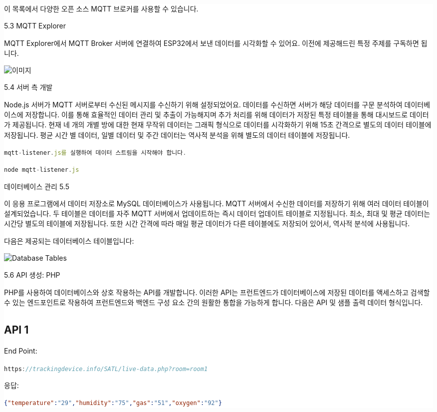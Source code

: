 이 목록에서 다양한 오픈 소스 MQTT 브로커를 사용할 수 있습니다.

5.3 MQTT Explorer

<div class="content-ad"></div>

MQTT Explorer에서 MQTT Broker 서버에 연결하여 ESP32에서 보낸 데이터를 시각화할 수 있어요. 이전에 제공해드린 특정 주제를 구독하면 됩니다.

![이미지](/assets/img/2024-08-21-ESP32IoT-BasedReal-TimeDataMonitoringSystemfromScratch_2.png)

5.4 서버 측 개발

Node.js 서버가 MQTT 서버로부터 수신된 메시지를 수신하기 위해 설정되었어요. 데이터를 수신하면 서버가 해당 데이터를 구문 분석하여 데이터베이스에 저장합니다. 이를 통해 효율적인 데이터 관리 및 추출이 가능해지며 추가 처리를 위해 데이터가 저장된 특정 테이블을 통해 대시보드로 데이터가 제공됩니다. 현재 네 개의 개별 방에 대한 현재 무작위 데이터는 그래픽 형식으로 데이터를 시각화하기 위해 15초 간격으로 별도의 데이터 테이블에 저장됩니다. 평균 시간 별 데이터, 일별 데이터 및 주간 데이터는 역사적 분석을 위해 별도의 데이터 테이블에 저장됩니다.

<div class="content-ad"></div>

```js
mqtt-listener.js를 실행하여 데이터 스트림을 시작해야 합니다.
```

```js
node mqtt-listener.js
```

데이터베이스 관리 5.5

이 응용 프로그램에서 데이터 저장소로 MySQL 데이터베이스가 사용됩니다. MQTT 서버에서 수신한 데이터를 저장하기 위해 여러 데이터 테이블이 설계되었습니다. 두 테이블은 데이터를 자주 MQTT 서버에서 업데이트하는 즉시 데이터 업데이트 테이블로 지정됩니다. 최소, 최대 및 평균 데이터는 시간당 별도의 테이블에 저장됩니다. 또한 시간 간격에 따라 매일 평균 데이터가 다른 테이블에도 저장되어 있어서, 역사적 분석에 사용됩니다.


<div class="content-ad"></div>

다음은 제공되는 데이터베이스 테이블입니다:

![Database Tables](/assets/img/2024-08-21-ESP32IoT-BasedReal-TimeDataMonitoringSystemfromScratch_3.png)

5.6 API 생성: PHP

PHP를 사용하여 데이터베이스와 상호 작용하는 API를 개발합니다. 이러한 API는 프런트엔드가 데이터베이스에 저장된 데이터를 액세스하고 검색할 수 있는 엔드포인트로 작용하여 프런트엔드와 백엔드 구성 요소 간의 원활한 통합을 가능하게 합니다. 다음은 API 및 샘플 출력 데이터 형식입니다.

<div class="content-ad"></div>

## API 1

End Point:

```js
https://trackingdevice.info/SATL/live-data.php?room=room1
```

응답:

<div class="content-ad"></div>

```json
{"temperature":"29","humidity":"75","gas":"51","oxygen":"92"}
```

